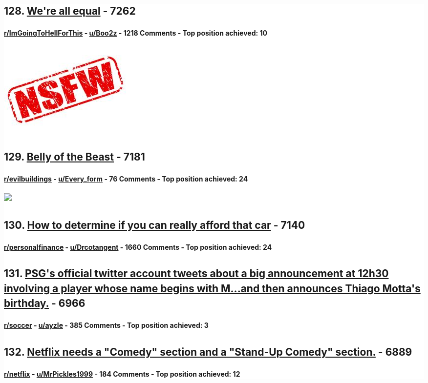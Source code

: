 ## 128. [We're all equal](http://reddit.com/r/ImGoingToHellForThis/comments/6wioou/were_all_equal/) - 7262
#### [r/ImGoingToHellForThis](http://reddit.com/r/ImGoingToHellForThis) - [u/Boo2z](http://reddit.com/u/Boo2z) - 1218 Comments - Top position achieved: 10

<a href="https://i.redd.it/504x9plhngiz.jpg"><img src="https://github.com/mgerb/top-of-reddit/raw/master/nsfw.jpg"></img></a>

## 129. [Belly of the Beast](http://reddit.com/r/evilbuildings/comments/6wjivs/belly_of_the_beast/) - 7181
#### [r/evilbuildings](http://reddit.com/r/evilbuildings) - [u/Every_form](http://reddit.com/u/Every_form) - 76 Comments - Top position achieved: 24

<a href="https://i.imgur.com/TsvmzGC.jpg"><img src="https://a.thumbs.redditmedia.com/o-lv5pLskRxN4OIHviXbg_k6YxfiWdcAinyX4NYbLK4.jpg"></img></a>

## 130. [How to determine if you can really afford that car](http://reddit.com/r/personalfinance/comments/6wkiv6/how_to_determine_if_you_can_really_afford_that_car/) - 7140
#### [r/personalfinance](http://reddit.com/r/personalfinance) - [u/Drcotangent](http://reddit.com/u/Drcotangent) - 1660 Comments - Top position achieved: 24

## 131. [PSG's official twitter account tweets about a big announcement at 12h30 involving a player whose name begins with M...and then announces Thiago Motta's birthday.](http://reddit.com/r/soccer/comments/6wik5e/psgs_official_twitter_account_tweets_about_a_big/) - 6966
#### [r/soccer](http://reddit.com/r/soccer) - [u/ayzle](http://reddit.com/u/ayzle) - 385 Comments - Top position achieved: 3

## 132. [Netflix needs a "Comedy" section and a "Stand-Up Comedy" section.](http://reddit.com/r/netflix/comments/6wlwbl/netflix_needs_a_comedy_section_and_a_standup/) - 6889
#### [r/netflix](http://reddit.com/r/netflix) - [u/MrPickles1999](http://reddit.com/u/MrPickles1999) - 184 Comments - Top position achieved: 12
